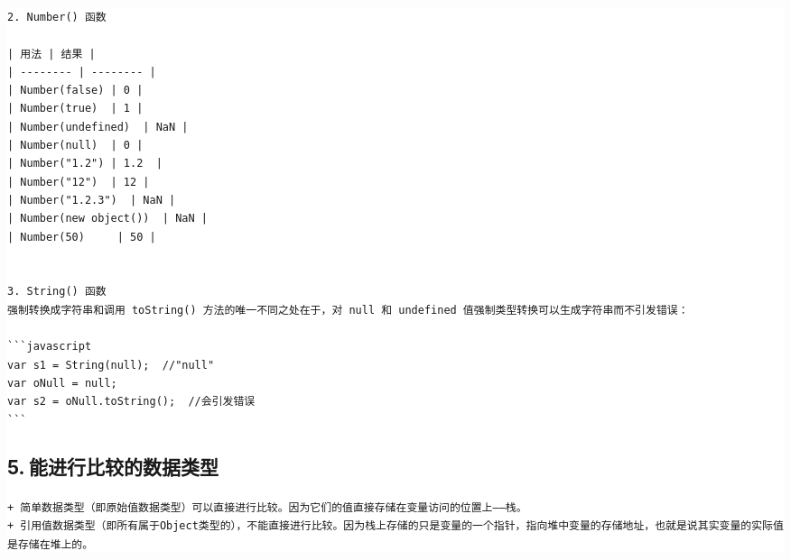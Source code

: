     2. Number() 函数

    | 用法 | 结果 |
    | -------- | -------- |
    | Number(false) | 0 |
    | Number(true)  | 1 |
    | Number(undefined)  | NaN |
    | Number(null)  | 0 |
    | Number("1.2") | 1.2  |
    | Number("12")  | 12 |
    | Number("1.2.3")  | NaN |
    | Number(new object())  | NaN |
    | Number(50)     | 50 |


    3. String() 函数
    强制转换成字符串和调用 toString() 方法的唯一不同之处在于，对 null 和 undefined 值强制类型转换可以生成字符串而不引发错误：

    ```javascript
    var s1 = String(null);  //"null"
    var oNull = null;
    var s2 = oNull.toString();  //会引发错误
    ```

## 5. 能进行比较的数据类型

    + 简单数据类型（即原始值数据类型）可以直接进行比较。因为它们的值直接存储在变量访问的位置上——栈。
    + 引用值数据类型（即所有属于Object类型的），不能直接进行比较。因为栈上存储的只是变量的一个指针，指向堆中变量的存储地址，也就是说其实变量的实际值是存储在堆上的。

